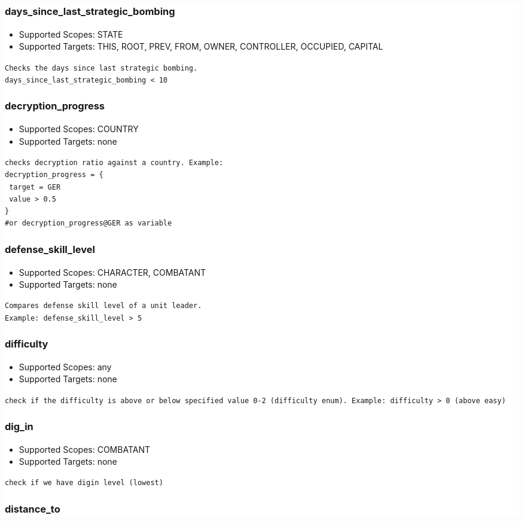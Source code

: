 ### days_since_last_strategic_bombing

* Supported Scopes: STATE
* Supported Targets: THIS, ROOT, PREV, FROM, OWNER, CONTROLLER, OCCUPIED, CAPITAL

```
Checks the days since last strategic bombing.
days_since_last_strategic_bombing < 10

```

### decryption_progress

* Supported Scopes: COUNTRY
* Supported Targets: none

```
checks decryption ratio against a country. Example: 
decryption_progress = { 
 target = GER
 value > 0.5
} 
#or decryption_progress@GER as variable

```

### defense_skill_level

* Supported Scopes: CHARACTER, COMBATANT
* Supported Targets: none

```
Compares defense skill level of a unit leader.
Example: defense_skill_level > 5
```

### difficulty

* Supported Scopes: any
* Supported Targets: none

```
check if the difficulty is above or below specified value 0-2 (difficulty enum). Example: difficulty > 0 (above easy)
```

### dig_in

* Supported Scopes: COMBATANT
* Supported Targets: none

```
check if we have digin level (lowest)
```

### distance_to
